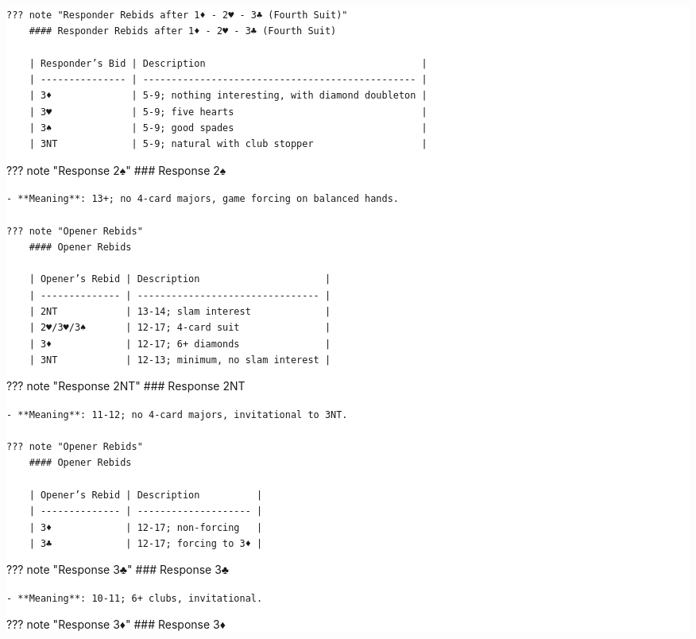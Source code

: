     ??? note "Responder Rebids after 1♦ - 2♥ - 3♣ (Fourth Suit)"
        #### Responder Rebids after 1♦ - 2♥ - 3♣ (Fourth Suit)

        | Responder’s Bid | Description                                      |
        | --------------- | ------------------------------------------------ |
        | 3♦              | 5-9; nothing interesting, with diamond doubleton |
        | 3♥              | 5-9; five hearts                                 |
        | 3♠              | 5-9; good spades                                 |
        | 3NT             | 5-9; natural with club stopper                   |

??? note "Response 2♠"
    ### Response 2♠

    - **Meaning**: 13+; no 4-card majors, game forcing on balanced hands.

    ??? note "Opener Rebids"
        #### Opener Rebids

        | Opener’s Rebid | Description                      |
        | -------------- | -------------------------------- |
        | 2NT            | 13-14; slam interest             |
        | 2♥/3♥/3♠       | 12-17; 4-card suit               |
        | 3♦             | 12-17; 6+ diamonds               |
        | 3NT            | 12-13; minimum, no slam interest |

??? note "Response 2NT"
    ### Response 2NT

    - **Meaning**: 11-12; no 4-card majors, invitational to 3NT.

    ??? note "Opener Rebids"
        #### Opener Rebids

        | Opener’s Rebid | Description          |
        | -------------- | -------------------- |
        | 3♦             | 12-17; non-forcing   |
        | 3♣             | 12-17; forcing to 3♦ |

??? note "Response 3♣"
    ### Response 3♣

    - **Meaning**: 10-11; 6+ clubs, invitational.

??? note "Response 3♦"
    ### Response 3♦
